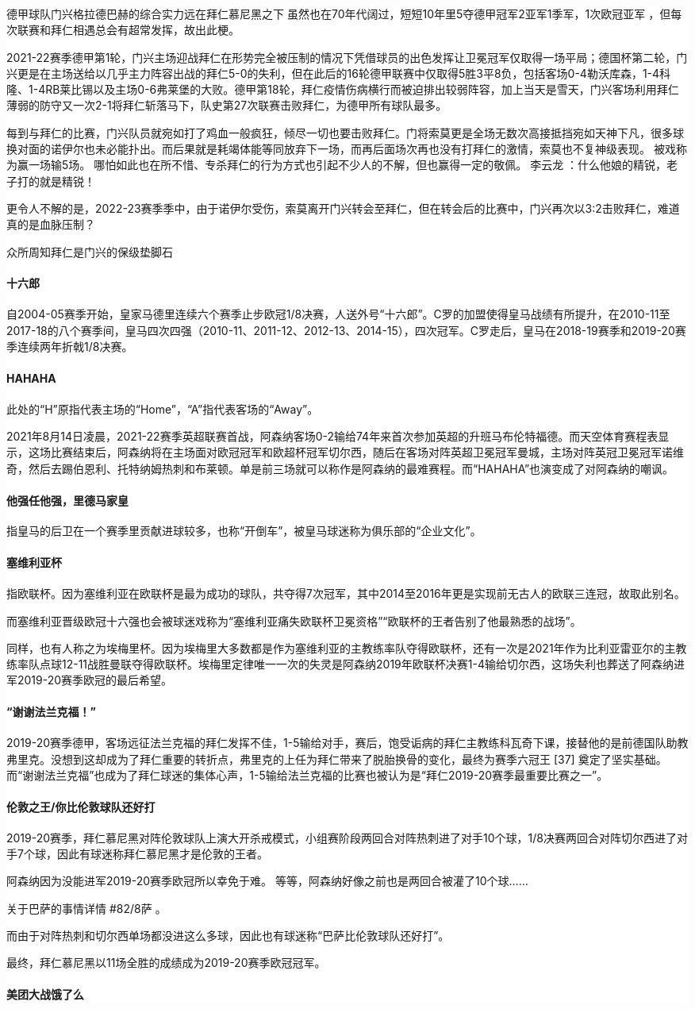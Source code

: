 德甲球队门兴格拉德巴赫的综合实力远在拜仁慕尼黑之下  虽然也在70年代阔过，短短10年里5夺德甲冠军2亚军1季军，1次欧冠亚军
，但每次联赛和拜仁相遇总会有超常发挥，故出此梗。

2021-22赛季德甲第1轮，门兴主场迎战拜仁在形势完全被压制的情况下凭借球员的出色发挥让卫冕冠军仅取得一场平局；德国杯第二轮，门兴更是在主场送给以几乎主力阵容出战的拜仁5-0的失利，但在此后的16轮德甲联赛中仅取得5胜3平8负，包括客场0-4勒沃库森，1-4科隆、1-4RB莱比锡以及主场0-6弗莱堡的大败。德甲第18轮，拜仁疫情伤病横行而被迫排出较弱阵容，加上当天是雪天，门兴客场利用拜仁薄弱的防守又一次2-1将拜仁斩落马下，队史第27次联赛击败拜仁，为德甲所有球队最多。

每到与拜仁的比赛，门兴队员就宛如打了鸡血一般疯狂，倾尽一切也要击败拜仁。门将索莫更是全场无数次高接抵挡宛如天神下凡，很多球换对面的诺伊尔也未必能扑出。而后果就是耗竭体能等同放弃下一场，而再后面场次再也没有打拜仁的激情，索莫也不复神级表现。
被戏称为赢一场输5场。  哪怕如此也在所不惜、专杀拜仁的行为方式也引起不少人的不解，但也赢得一定的敬佩。  李云龙  ：什么他娘的精锐，老子打的就是精锐！

更令人不解的是，2022-23赛季季中，由于诺伊尔受伤，索莫离开门兴转会至拜仁，但在转会后的比赛中，门兴再次以3:2击败拜仁，难道真的是血脉压制？

众所周知拜仁是门兴的保级垫脚石

####  十六郎

自2004-05赛季开始，皇家马德里连续六个赛季止步欧冠1/8决赛，人送外号“十六郎”。C罗的加盟使得皇马战绩有所提升，在2010-11至2017-18的八个赛季间，皇马四次四强（2010-11、2011-12、2012-13、2014-15），四次冠军。C罗走后，皇马在2018-19赛季和2019-20赛季连续两年折戟1/8决赛。

####  HAHAHA

此处的“H”原指代表主场的“Home”，“A”指代表客场的“Away”。

2021年8月14日凌晨，2021-22赛季英超联赛首战，阿森纳客场0-2输给74年来首次参加英超的升班马布伦特福德。而天空体育赛程表显示，这场比赛结束后，阿森纳将在主场面对欧冠冠军和欧超杯冠军切尔西，随后在客场对阵英超卫冕冠军曼城，主场对阵英冠卫冕冠军诺维奇，然后去踢伯恩利、托特纳姆热刺和布莱顿。单是前三场就可以称作是阿森纳的最难赛程。而“HAHAHA”也演变成了对阿森纳的嘲讽。

####  他强任他强，里德马家皇

指皇马的后卫在一个赛季里贡献进球较多，也称“开倒车”，被皇马球迷称为俱乐部的“企业文化”。

####  塞维利亚杯

指欧联杯。因为塞维利亚在欧联杯是最为成功的球队，共夺得7次冠军，其中2014至2016年更是实现前无古人的欧联三连冠，故取此别名。

而塞维利亚晋级欧冠十六强也会被球迷戏称为“塞维利亚痛失欧联杯卫冕资格”“欧联杯的王者告别了他最熟悉的战场”。

同样，也有人称之为埃梅里杯。因为埃梅里大多数都是作为塞维利亚的主教练率队夺得欧联杯，还有一次是2021年作为比利亚雷亚尔的主教练率队点球12-11战胜曼联夺得欧联杯。埃梅里定律唯一一次的失灵是阿森纳2019年欧联杯决赛1-4输给切尔西，这场失利也葬送了阿森纳进军2019-20赛季欧冠的最后希望。

####  “谢谢法兰克福！”

2019-20赛季德甲，客场远征法兰克福的拜仁发挥不佳，1-5输给对手，赛后，饱受诟病的拜仁主教练科瓦奇下课，接替他的是前德国队助教弗里克。没想到这却成为了拜仁重要的转折点，弗里克的上任为拜仁带来了脱胎换骨的变化，最终为赛季六冠王
[37]  奠定了坚实基础。而“谢谢法兰克福”也成为了拜仁球迷的集体心声，1-5输给法兰克福的比赛也被认为是“拜仁2019-20赛季最重要比赛之一”。

####  伦敦之王/你比伦敦球队还好打

2019-20赛季，拜仁慕尼黑对阵伦敦球队上演大开杀戒模式，小组赛阶段两回合对阵热刺进了对手10个球，1/8决赛两回合对阵切尔西进了对手7个球，因此有球迷称拜仁慕尼黑才是伦敦的王者。

阿森纳因为没能进军2019-20赛季欧冠所以幸免于难。  等等，阿森纳好像之前也是两回合被灌了10个球……

关于巴萨的事情详情  #82/8萨  。

而由于对阵热刺和切尔西单场都没进这么多球，因此也有球迷称“巴萨比伦敦球队还好打”。

最终，拜仁慕尼黑以11场全胜的成绩成为2019-20赛季欧冠冠军。

####  美团大战饿了么
